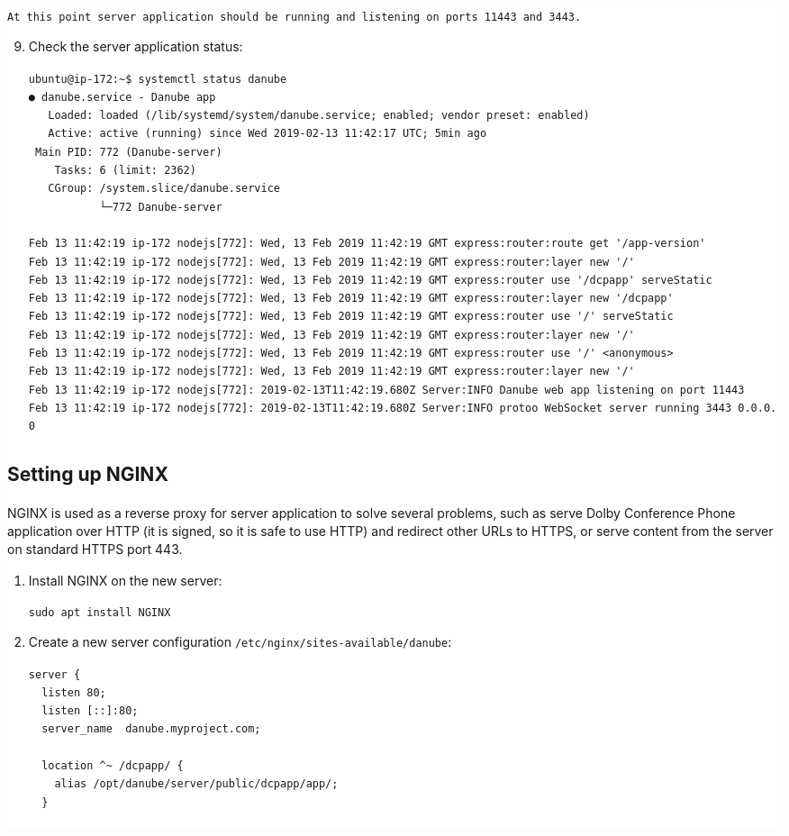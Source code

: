     At this point server application should be running and listening on ports 11443 and 3443.

9.  Check the server application status:

    ```
    ubuntu@ip-172:~$ systemctl status danube
    ● danube.service - Danube app
       Loaded: loaded (/lib/systemd/system/danube.service; enabled; vendor preset: enabled)
       Active: active (running) since Wed 2019-02-13 11:42:17 UTC; 5min ago
     Main PID: 772 (Danube-server)
        Tasks: 6 (limit: 2362)
       CGroup: /system.slice/danube.service
               └─772 Danube-server
    
    Feb 13 11:42:19 ip-172 nodejs[772]: Wed, 13 Feb 2019 11:42:19 GMT express:router:route get '/app-version'
    Feb 13 11:42:19 ip-172 nodejs[772]: Wed, 13 Feb 2019 11:42:19 GMT express:router:layer new '/'
    Feb 13 11:42:19 ip-172 nodejs[772]: Wed, 13 Feb 2019 11:42:19 GMT express:router use '/dcpapp' serveStatic
    Feb 13 11:42:19 ip-172 nodejs[772]: Wed, 13 Feb 2019 11:42:19 GMT express:router:layer new '/dcpapp'
    Feb 13 11:42:19 ip-172 nodejs[772]: Wed, 13 Feb 2019 11:42:19 GMT express:router use '/' serveStatic
    Feb 13 11:42:19 ip-172 nodejs[772]: Wed, 13 Feb 2019 11:42:19 GMT express:router:layer new '/'
    Feb 13 11:42:19 ip-172 nodejs[772]: Wed, 13 Feb 2019 11:42:19 GMT express:router use '/' <anonymous>
    Feb 13 11:42:19 ip-172 nodejs[772]: Wed, 13 Feb 2019 11:42:19 GMT express:router:layer new '/'
    Feb 13 11:42:19 ip-172 nodejs[772]: 2019-02-13T11:42:19.680Z Server:INFO Danube web app listening on port 11443
    Feb 13 11:42:19 ip-172 nodejs[772]: 2019-02-13T11:42:19.680Z Server:INFO protoo WebSocket server running 3443 0.0.0.0
    ```


## Setting up NGINX

NGINX is used as a reverse proxy for server application to solve several problems, such as serve Dolby Conference Phone application over HTTP \(it is signed, so it is safe to use HTTP\) and redirect other URLs to HTTPS, or serve content from the server on standard HTTPS port 443.

1.  Install NGINX on the new server:

    ```
    sudo apt install NGINX
    ```

2.  Create a new server configuration `/etc/nginx/sites-available/danube`:

    ```
    server {
      listen 80;
      listen [::]:80;
      server_name  danube.myproject.com;
    
      location ^~ /dcpapp/ {
        alias /opt/danube/server/public/dcpapp/app/;
      }
    